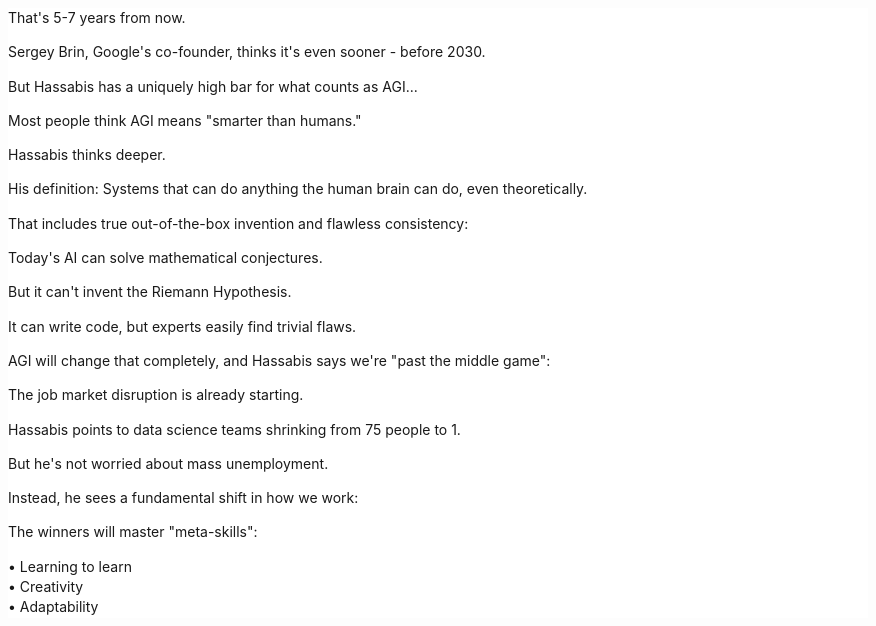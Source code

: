 That's 5-7 years from now.  
  
Sergey Brin, Google's co-founder, thinks it's even sooner - before 2030.  
  
But Hassabis has a uniquely high bar for what counts as AGI... <video controls=""><source src="https://video.twimg.com/amplify_video/1927379387969642496/pl/7RrPKrLa-cCipDZH.m3u8?tag=14&amp;v=b90&amp;container=fmp4" type="application/x-mpegURL"><br><source src="https://video.twimg.com/amplify_video/1927379387969642496/vid/avc1/480x270/2biexP76NPF_DJ9E.mp4?tag=14" type="video/mp4"><br><source src="https://video.twimg.com/amplify_video/1927379387969642496/vid/avc1/640x360/tOGNysBoWOpCqHps.mp4?tag=14" type="video/mp4"><br><source src="https://video.twimg.com/amplify_video/1927379387969642496/vid/avc1/1280x720/PGlH1DaW2JKqWLjh.mp4?tag=14" type="video/mp4"></video>

Most people think AGI means "smarter than humans."  
  
Hassabis thinks deeper.  
  
His definition: Systems that can do anything the human brain can do, even theoretically.  
  
That includes true out-of-the-box invention and flawless consistency: <video controls=""><source src="https://video.twimg.com/amplify_video/1927379473495638017/pl/Lt4EOEc-YAORqDVz.m3u8?tag=14&amp;v=b20&amp;container=fmp4" type="application/x-mpegURL"><br><source src="https://video.twimg.com/amplify_video/1927379473495638017/vid/avc1/480x270/oKYeINO5I6VzX_8o.mp4?tag=14" type="video/mp4"><br><source src="https://video.twimg.com/amplify_video/1927379473495638017/vid/avc1/640x360/ReR9emfdM-Oeua9U.mp4?tag=14" type="video/mp4"><br><source src="https://video.twimg.com/amplify_video/1927379473495638017/vid/avc1/1280x720/iQoke6vbY6w3pWpq.mp4?tag=14" type="video/mp4"></video>

Today's AI can solve mathematical conjectures.  
  
But it can't invent the Riemann Hypothesis.  
  
It can write code, but experts easily find trivial flaws.  
  
AGI will change that completely, and Hassabis says we're "past the middle game": <video controls=""><source src="https://video.twimg.com/amplify_video/1927379580572049408/pl/yKqMTexGPT8WZ7kG.m3u8?tag=14&amp;v=655&amp;container=fmp4" type="application/x-mpegURL"><br><source src="https://video.twimg.com/amplify_video/1927379580572049408/vid/avc1/480x270/oq9zpY_8ng7JoboG.mp4?tag=14" type="video/mp4"><br><source src="https://video.twimg.com/amplify_video/1927379580572049408/vid/avc1/640x360/DuPRHc_dMpDMSoL6.mp4?tag=14" type="video/mp4"><br><source src="https://video.twimg.com/amplify_video/1927379580572049408/vid/avc1/1280x720/dTz_fLiKFFCu6Lpu.mp4?tag=14" type="video/mp4"></video>

The job market disruption is already starting.  
  
Hassabis points to data science teams shrinking from 75 people to 1.  
  
But he's not worried about mass unemployment.  
  
Instead, he sees a fundamental shift in how we work: <video controls=""><source src="https://video.twimg.com/amplify_video/1927379684666318848/pl/eWoreKpxoMPSatfO.m3u8?tag=14&amp;v=88c&amp;container=fmp4" type="application/x-mpegURL"><br><source src="https://video.twimg.com/amplify_video/1927379684666318848/vid/avc1/480x270/VImQgiZcgx1p5rUW.mp4?tag=14" type="video/mp4"><br><source src="https://video.twimg.com/amplify_video/1927379684666318848/vid/avc1/640x360/dpUZI67PEGWhdIGy.mp4?tag=14" type="video/mp4"><br><source src="https://video.twimg.com/amplify_video/1927379684666318848/vid/avc1/1280x720/DsB9jnp51H-nOt0_.mp4?tag=14" type="video/mp4"></video>

The winners will master "meta-skills":  
  
• Learning to learn  
• Creativity  
• Adaptability  
  
